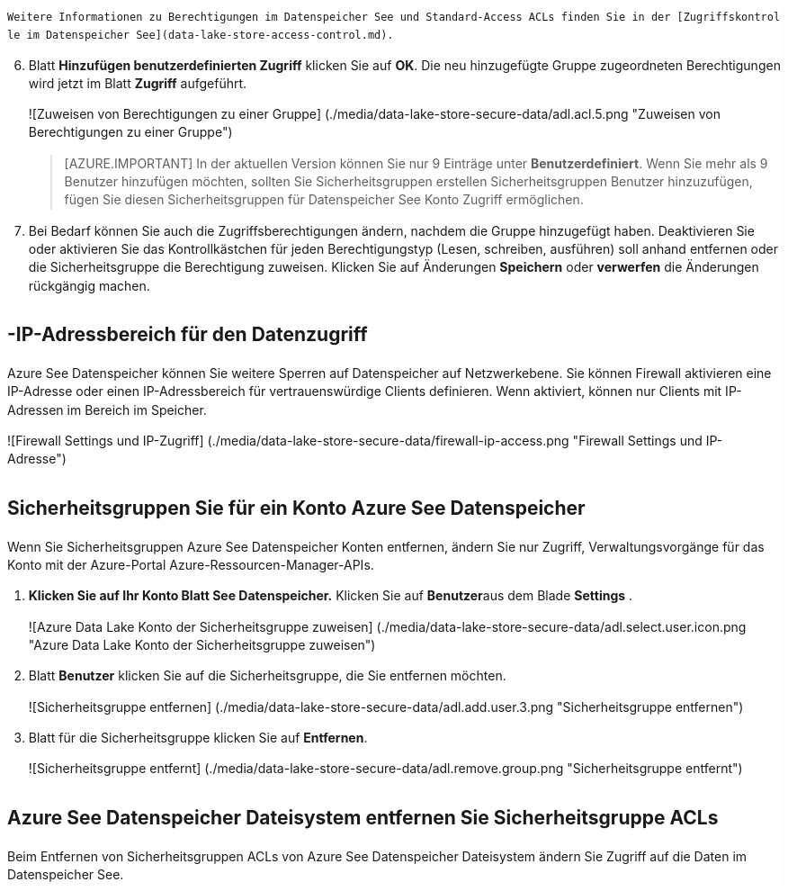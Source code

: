     Weitere Informationen zu Berechtigungen im Datenspeicher See und Standard-Access ACLs finden Sie in der [Zugriffskontrolle im Datenspeicher See](data-lake-store-access-control.md).


6. Blatt **Hinzufügen benutzerdefinierten Zugriff** klicken Sie auf **OK**. Die neu hinzugefügte Gruppe zugeordneten Berechtigungen wird jetzt im Blatt **Zugriff** aufgeführt.

    ![Zuweisen von Berechtigungen zu einer Gruppe] (./media/data-lake-store-secure-data/adl.acl.5.png "Zuweisen von Berechtigungen zu einer Gruppe")

    > [AZURE.IMPORTANT] In der aktuellen Version können Sie nur 9 Einträge unter **Benutzerdefiniert**. Wenn Sie mehr als 9 Benutzer hinzufügen möchten, sollten Sie Sicherheitsgruppen erstellen Sicherheitsgruppen Benutzer hinzuzufügen, fügen Sie diesen Sicherheitsgruppen für Datenspeicher See Konto Zugriff ermöglichen.

7. Bei Bedarf können Sie auch die Zugriffsberechtigungen ändern, nachdem die Gruppe hinzugefügt haben. Deaktivieren Sie oder aktivieren Sie das Kontrollkästchen für jeden Berechtigungstyp (Lesen, schreiben, ausführen) soll anhand entfernen oder die Sicherheitsgruppe die Berechtigung zuweisen. Klicken Sie auf Änderungen **Speichern** oder **verwerfen** die Änderungen rückgängig machen.

## <a name="set-ip-address-range-for-data-access"></a>-IP-Adressbereich für den Datenzugriff

Azure See Datenspeicher können Sie weitere Sperren auf Datenspeicher auf Netzwerkebene. Sie können Firewall aktivieren eine IP-Adresse oder einen IP-Adressbereich für vertrauenswürdige Clients definieren. Wenn aktiviert, können nur Clients mit IP-Adressen im Bereich im Speicher.

![Firewall Settings und IP-Zugriff] (./media/data-lake-store-secure-data/firewall-ip-access.png "Firewall Settings und IP-Adresse")

## <a name="remove-security-groups-for-an-azure-data-lake-store-account"></a>Sicherheitsgruppen Sie für ein Konto Azure See Datenspeicher

Wenn Sie Sicherheitsgruppen Azure See Datenspeicher Konten entfernen, ändern Sie nur Zugriff, Verwaltungsvorgänge für das Konto mit der Azure-Portal Azure-Ressourcen-Manager-APIs.

1. **Klicken Sie auf Ihr Konto Blatt See Datenspeicher.** Klicken Sie auf **Benutzer**aus dem Blade **Settings** .

    ![Azure Data Lake Konto der Sicherheitsgruppe zuweisen] (./media/data-lake-store-secure-data/adl.select.user.icon.png "Azure Data Lake Konto der Sicherheitsgruppe zuweisen")

2. Blatt **Benutzer** klicken Sie auf die Sicherheitsgruppe, die Sie entfernen möchten.

    ![Sicherheitsgruppe entfernen] (./media/data-lake-store-secure-data/adl.add.user.3.png "Sicherheitsgruppe entfernen")

3. Blatt für die Sicherheitsgruppe klicken Sie auf **Entfernen**.

    ![Sicherheitsgruppe entfernt] (./media/data-lake-store-secure-data/adl.remove.group.png "Sicherheitsgruppe entfernt")

## <a name="remove-security-group-acls-from-azure-data-lake-store-file-system"></a>Azure See Datenspeicher Dateisystem entfernen Sie Sicherheitsgruppe ACLs

Beim Entfernen von Sicherheitsgruppen ACLs von Azure See Datenspeicher Dateisystem ändern Sie Zugriff auf die Daten im Datenspeicher See.

